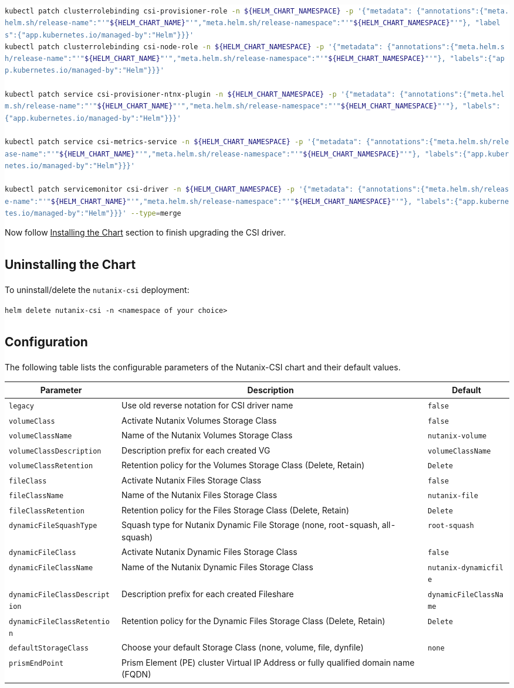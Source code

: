 ```bash
kubectl patch clusterrolebinding csi-provisioner-role -n ${HELM_CHART_NAMESPACE} -p '{"metadata": {"annotations":{"meta.helm.sh/release-name":"'"${HELM_CHART_NAME}"'","meta.helm.sh/release-namespace":"'"${HELM_CHART_NAMESPACE}"'"}, "labels":{"app.kubernetes.io/managed-by":"Helm"}}}'
kubectl patch clusterrolebinding csi-node-role -n ${HELM_CHART_NAMESPACE} -p '{"metadata": {"annotations":{"meta.helm.sh/release-name":"'"${HELM_CHART_NAME}"'","meta.helm.sh/release-namespace":"'"${HELM_CHART_NAMESPACE}"'"}, "labels":{"app.kubernetes.io/managed-by":"Helm"}}}'

kubectl patch service csi-provisioner-ntnx-plugin -n ${HELM_CHART_NAMESPACE} -p '{"metadata": {"annotations":{"meta.helm.sh/release-name":"'"${HELM_CHART_NAME}"'","meta.helm.sh/release-namespace":"'"${HELM_CHART_NAMESPACE}"'"}, "labels":{"app.kubernetes.io/managed-by":"Helm"}}}'

kubectl patch service csi-metrics-service -n ${HELM_CHART_NAMESPACE} -p '{"metadata": {"annotations":{"meta.helm.sh/release-name":"'"${HELM_CHART_NAME}"'","meta.helm.sh/release-namespace":"'"${HELM_CHART_NAMESPACE}"'"}, "labels":{"app.kubernetes.io/managed-by":"Helm"}}}'

kubectl patch servicemonitor csi-driver -n ${HELM_CHART_NAMESPACE} -p '{"metadata": {"annotations":{"meta.helm.sh/release-name":"'"${HELM_CHART_NAME}"'","meta.helm.sh/release-namespace":"'"${HELM_CHART_NAMESPACE}"'"}, "labels":{"app.kubernetes.io/managed-by":"Helm"}}}' --type=merge
```

Now follow [Installing the Chart](#installing-the-chart) section to finish upgrading the CSI driver.

## Uninstalling the Chart

To uninstall/delete the `nutanix-csi` deployment:

```console
helm delete nutanix-csi -n <namespace of your choice>
```

## Configuration

The following table lists the configurable parameters of the Nutanix-CSI chart and their default values.

| Parameter                     | Description                                                                                 | Default                |
|-------------------------------|---------------------------------------------------------------------------------------------|------------------------|
| `legacy`                      | Use old reverse notation for CSI driver name                                                | `false`                |
| `volumeClass`                 | Activate Nutanix Volumes Storage Class                                                      | `false`                |
| `volumeClassName`             | Name of the Nutanix Volumes Storage Class                                                   | `nutanix-volume`       |
| `volumeClassDescription`      | Description prefix for each created VG                                                      | `volumeClassName`      |
| `volumeClassRetention`        | Retention policy for the Volumes Storage Class (Delete, Retain)                             | `Delete`               |
| `fileClass`                   | Activate Nutanix Files Storage Class                                                        | `false`                |
| `fileClassName`               | Name of the Nutanix Files Storage Class                                                     | `nutanix-file`         |
| `fileClassRetention`          | Retention policy for the Files Storage Class (Delete, Retain)                               | `Delete`               |
| `dynamicFileSquashType`       | Squash type for Nutanix Dynamic File Storage (none, root-squash, all-squash)                | `root-squash`          |
| `dynamicFileClass`            | Activate Nutanix Dynamic Files Storage Class                                                | `false`                |
| `dynamicFileClassName`        | Name of the Nutanix Dynamic Files Storage Class                                             | `nutanix-dynamicfile`  |
| `dynamicFileClassDescription` | Description prefix for each created Fileshare                                               | `dynamicFileClassName` |
| `dynamicFileClassRetention`   | Retention policy for the Dynamic Files Storage Class (Delete, Retain)                       | `Delete`               |
| `defaultStorageClass`         | Choose your default Storage Class (none, volume, file, dynfile)                             | `none`                 |
| `prismEndPoint`               | Prism Element (PE) cluster Virtual IP Address or fully qualified domain name (FQDN)         |                        |